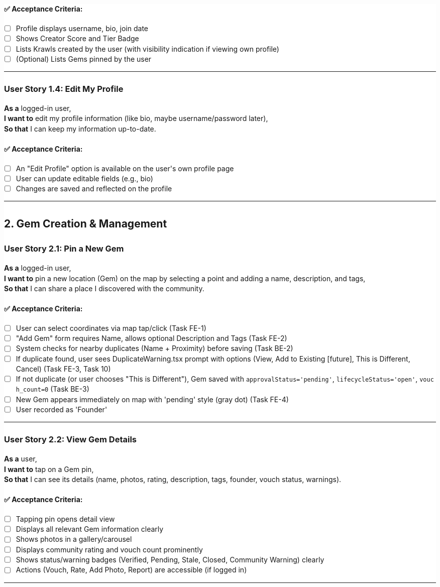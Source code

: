 #### ✅ Acceptance Criteria:
- [ ] Profile displays username, bio, join date
- [ ] Shows Creator Score and Tier Badge
- [ ] Lists Krawls created by the user (with visibility indication if viewing own profile)
- [ ] (Optional) Lists Gems pinned by the user

---

### User Story 1.4: Edit My Profile

**As a** logged-in user,  
**I want to** edit my profile information (like bio, maybe username/password later),  
**So that** I can keep my information up-to-date.

#### ✅ Acceptance Criteria:
- [ ] An "Edit Profile" option is available on the user's own profile page
- [ ] User can update editable fields (e.g., bio)
- [ ] Changes are saved and reflected on the profile

---

## 2. Gem Creation & Management

### User Story 2.1: Pin a New Gem

**As a** logged-in user,  
**I want to** pin a new location (Gem) on the map by selecting a point and adding a name, description, and tags,  
**So that** I can share a place I discovered with the community.

#### ✅ Acceptance Criteria:
- [ ] User can select coordinates via map tap/click (Task FE-1)
- [ ] "Add Gem" form requires Name, allows optional Description and Tags (Task FE-2)
- [ ] System checks for nearby duplicates (Name + Proximity) before saving (Task BE-2)
- [ ] If duplicate found, user sees DuplicateWarning.tsx prompt with options (View, Add to Existing [future], This is Different, Cancel) (Task FE-3, Task 10)
- [ ] If not duplicate (or user chooses "This is Different"), Gem saved with `approvalStatus='pending'`, `lifecycleStatus='open'`, `vouch_count=0` (Task BE-3)
- [ ] New Gem appears immediately on map with 'pending' style (gray dot) (Task FE-4)
- [ ] User recorded as 'Founder'

---

### User Story 2.2: View Gem Details

**As a** user,  
**I want to** tap on a Gem pin,  
**So that** I can see its details (name, photos, rating, description, tags, founder, vouch status, warnings).

#### ✅ Acceptance Criteria:
- [ ] Tapping pin opens detail view
- [ ] Displays all relevant Gem information clearly
- [ ] Shows photos in a gallery/carousel
- [ ] Displays community rating and vouch count prominently
- [ ] Shows status/warning badges (Verified, Pending, Stale, Closed, Community Warning) clearly
- [ ] Actions (Vouch, Rate, Add Photo, Report) are accessible (if logged in)

---